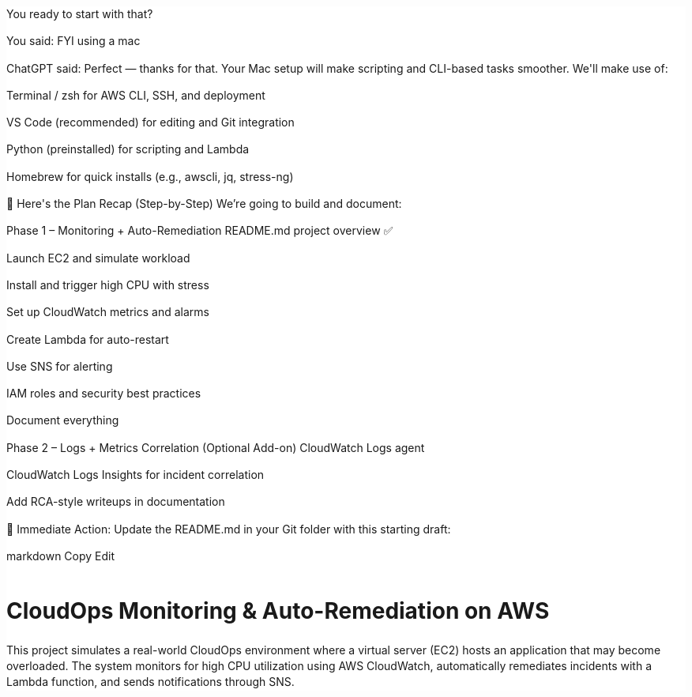 You ready to start with that?








You said:
FYI using a mac 


ChatGPT said:
Perfect — thanks for that. Your Mac setup will make scripting and CLI-based tasks smoother. We'll make use of:

Terminal / zsh for AWS CLI, SSH, and deployment

VS Code (recommended) for editing and Git integration

Python (preinstalled) for scripting and Lambda

Homebrew for quick installs (e.g., awscli, jq, stress-ng)

🔁 Here's the Plan Recap (Step-by-Step)
We’re going to build and document:

Phase 1 – Monitoring + Auto-Remediation
README.md project overview ✅

Launch EC2 and simulate workload

Install and trigger high CPU with stress

Set up CloudWatch metrics and alarms

Create Lambda for auto-restart

Use SNS for alerting

IAM roles and security best practices

Document everything

Phase 2 – Logs + Metrics Correlation (Optional Add-on)
CloudWatch Logs agent

CloudWatch Logs Insights for incident correlation

Add RCA-style writeups in documentation

🎯 Immediate Action:
Update the README.md in your Git folder with this starting draft:

markdown
Copy
Edit
# CloudOps Monitoring & Auto-Remediation on AWS

This project simulates a real-world CloudOps environment where a virtual server (EC2) hosts an application that may become overloaded. The system monitors for high CPU utilization using AWS CloudWatch, automatically remediates incidents with a Lambda function, and sends notifications through SNS.

